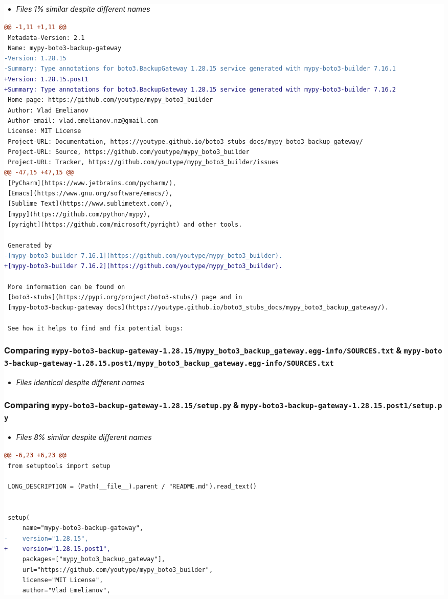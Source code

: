  * *Files 1% similar despite different names*

```diff
@@ -1,11 +1,11 @@
 Metadata-Version: 2.1
 Name: mypy-boto3-backup-gateway
-Version: 1.28.15
-Summary: Type annotations for boto3.BackupGateway 1.28.15 service generated with mypy-boto3-builder 7.16.1
+Version: 1.28.15.post1
+Summary: Type annotations for boto3.BackupGateway 1.28.15 service generated with mypy-boto3-builder 7.16.2
 Home-page: https://github.com/youtype/mypy_boto3_builder
 Author: Vlad Emelianov
 Author-email: vlad.emelianov.nz@gmail.com
 License: MIT License
 Project-URL: Documentation, https://youtype.github.io/boto3_stubs_docs/mypy_boto3_backup_gateway/
 Project-URL: Source, https://github.com/youtype/mypy_boto3_builder
 Project-URL: Tracker, https://github.com/youtype/mypy_boto3_builder/issues
@@ -47,15 +47,15 @@
 [PyCharm](https://www.jetbrains.com/pycharm/),
 [Emacs](https://www.gnu.org/software/emacs/),
 [Sublime Text](https://www.sublimetext.com/),
 [mypy](https://github.com/python/mypy),
 [pyright](https://github.com/microsoft/pyright) and other tools.
 
 Generated by
-[mypy-boto3-builder 7.16.1](https://github.com/youtype/mypy_boto3_builder).
+[mypy-boto3-builder 7.16.2](https://github.com/youtype/mypy_boto3_builder).
 
 More information can be found on
 [boto3-stubs](https://pypi.org/project/boto3-stubs/) page and in
 [mypy-boto3-backup-gateway docs](https://youtype.github.io/boto3_stubs_docs/mypy_boto3_backup_gateway/).
 
 See how it helps to find and fix potential bugs:
```

### Comparing `mypy-boto3-backup-gateway-1.28.15/mypy_boto3_backup_gateway.egg-info/SOURCES.txt` & `mypy-boto3-backup-gateway-1.28.15.post1/mypy_boto3_backup_gateway.egg-info/SOURCES.txt`

 * *Files identical despite different names*

### Comparing `mypy-boto3-backup-gateway-1.28.15/setup.py` & `mypy-boto3-backup-gateway-1.28.15.post1/setup.py`

 * *Files 8% similar despite different names*

```diff
@@ -6,23 +6,23 @@
 from setuptools import setup
 
 LONG_DESCRIPTION = (Path(__file__).parent / "README.md").read_text()
 
 
 setup(
     name="mypy-boto3-backup-gateway",
-    version="1.28.15",
+    version="1.28.15.post1",
     packages=["mypy_boto3_backup_gateway"],
     url="https://github.com/youtype/mypy_boto3_builder",
     license="MIT License",
     author="Vlad Emelianov",
```